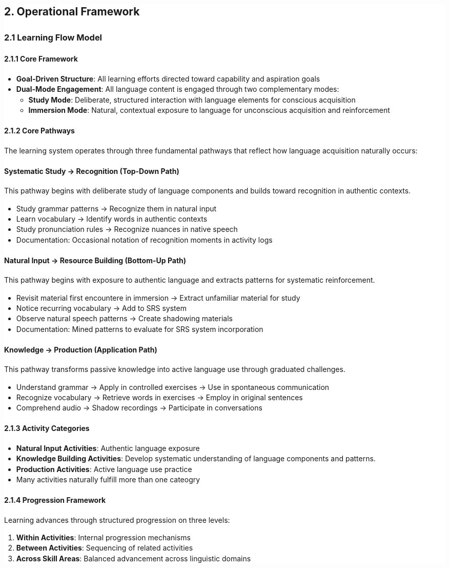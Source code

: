 ## 2. Operational Framework

### 2.1 Learning Flow Model

#### 2.1.1 Core Framework
- **Goal-Driven Structure**: All learning efforts directed toward capability and aspiration goals
- **Dual-Mode Engagement**: All language content is engaged through two complementary modes:
  - **Study Mode**: Deliberate, structured interaction with language elements for conscious acquisition
  - **Immersion Mode**: Natural, contextual exposure to language for unconscious acquisition and reinforcement


#### 2.1.2 Core Pathways
The learning system operates through three fundamental pathways that reflect how language acquisition naturally occurs:
#### Systematic Study → Recognition (Top-Down Path)
This pathway begins with deliberate study of language components and builds toward recognition in authentic contexts.
- Study grammar patterns → Recognize them in natural input
- Learn vocabulary → Identify words in authentic contexts
- Study pronunciation rules → Recognize nuances in native speech
- Documentation: Occasional notation of recognition moments in activity logs

#### Natural Input → Resource Building (Bottom-Up Path)
This pathway begins with exposure to authentic language and extracts patterns for systematic reinforcement.
- Revisit material first encountere in immersion → Extract unfamiliar material for study
- Notice recurring vocabulary → Add to SRS system
- Observe natural speech patterns → Create shadowing materials
- Documentation: Mined patterns to evaluate for SRS system incorporation

#### Knowledge → Production (Application Path)
This pathway transforms passive knowledge into active language use through graduated challenges.
- Understand grammar → Apply in controlled exercises → Use in spontaneous communication
- Recognize vocabulary → Retrieve words in exercises → Employ in original sentences
- Comprehend audio → Shadow recordings → Participate in conversations

#### 2.1.3 Activity Categories
- **Natural Input Activities**: Authentic language exposure
- **Knowledge Building Activities**: Develop systematic understanding of language components and patterns.
- **Production Activities**: Active language use practice
- Many activities naturally fulfill more than one cateogry

#### 2.1.4 Progression Framework
Learning advances through structured progression on three levels:
1. **Within Activities**: Internal progression mechanisms
2. **Between Activities**: Sequencing of related activities
3. **Across Skill Areas**: Balanced advancement across linguistic domains
